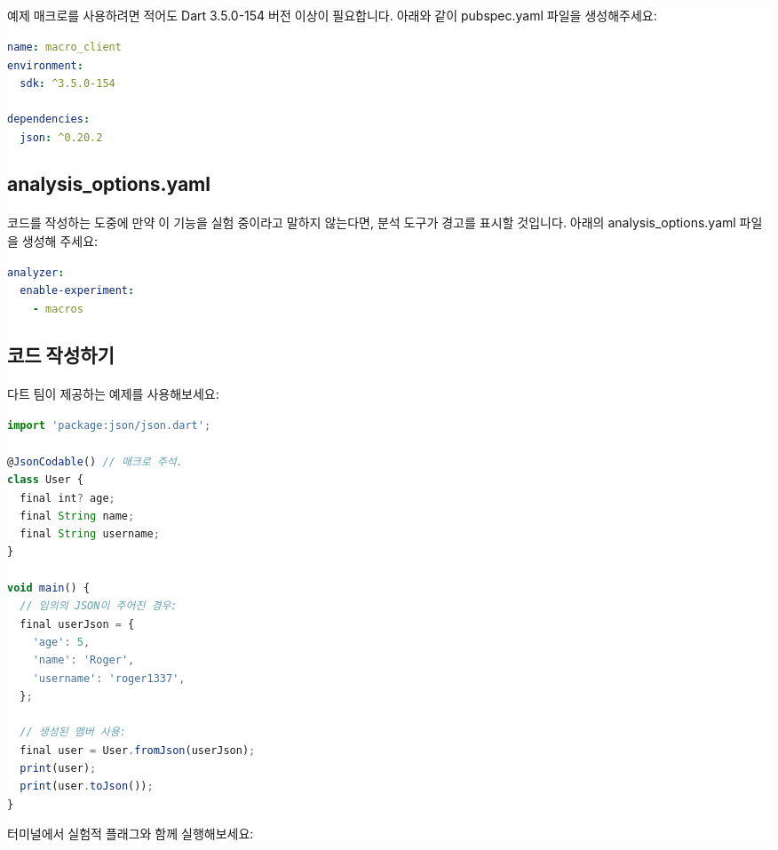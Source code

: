 예제 매크로를 사용하려면 적어도 Dart 3.5.0-154 버전 이상이 필요합니다. 아래와 같이 pubspec.yaml 파일을 생성해주세요:

```yaml
name: macro_client
environment:
  sdk: ^3.5.0-154

dependencies:
  json: ^0.20.2
```

<div class="content-ad"></div>

## analysis_options.yaml

코드를 작성하는 도중에 만약 이 기능을 실험 중이라고 말하지 않는다면, 분석 도구가 경고를 표시할 것입니다. 아래의 analysis_options.yaml 파일을 생성해 주세요:

```yaml
analyzer:
  enable-experiment:
    - macros
```

## 코드 작성하기

<div class="content-ad"></div>

다트 팀이 제공하는 예제를 사용해보세요:

```js
import 'package:json/json.dart';

@JsonCodable() // 매크로 주석.
class User {
  final int? age;
  final String name;
  final String username;
}

void main() {
  // 임의의 JSON이 주어진 경우:
  final userJson = {
    'age': 5,
    'name': 'Roger',
    'username': 'roger1337',
  };

  // 생성된 멤버 사용:
  final user = User.fromJson(userJson);
  print(user);
  print(user.toJson());
}
```

터미널에서 실험적 플래그와 함께 실행해보세요:

